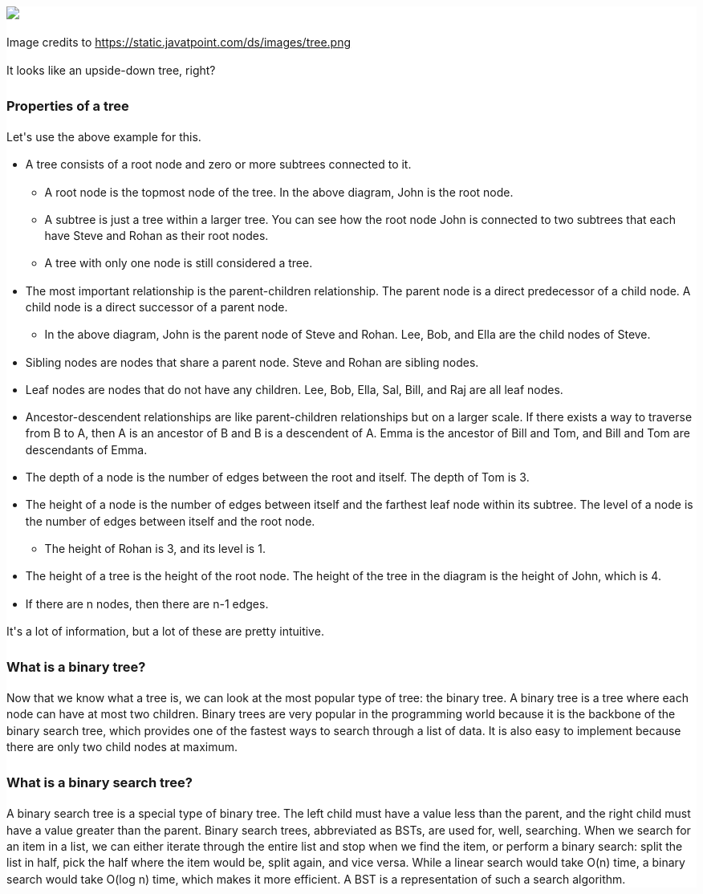 ![](https://static.javatpoint.com/ds/images/tree.png)

Image credits to https://static.javatpoint.com/ds/images/tree.png

It looks like an upside-down tree, right?

### Properties of a tree

Let's use the above example for this.

- A tree consists of a root node and zero or more subtrees connected to it.
  
  - A root node is the topmost node of the tree. In the above diagram, John is the root node.
  
  - A subtree is just a tree within a larger tree. You can see how the root node John is connected to two subtrees that each have Steve and Rohan as their root nodes.
  
  - A tree with only one node is still considered a tree.

- The most important relationship is the parent-children relationship. The parent node is a direct predecessor of a child node. A child node is a direct successor of a parent node.
  
  - In the above diagram, John is the parent node of Steve and Rohan. Lee, Bob, and Ella are the child nodes of Steve.

- Sibling nodes are nodes that share a parent node. Steve and Rohan are sibling nodes.

- Leaf nodes are nodes that do not have any children. Lee, Bob, Ella, Sal, Bill, and Raj are all leaf nodes.

- Ancestor-descendent relationships are like parent-children relationships but on a larger scale. If there exists a way to traverse from B to A, then A is an ancestor of B and B is a descendent of A. Emma is the ancestor of Bill and Tom, and Bill and Tom are descendants of Emma.

- The depth of a node is the number of edges between the root and itself. The depth of Tom is 3.

- The height of a node is the number of edges between itself and the farthest leaf node within its subtree. The level of a node is the number of edges between itself and the root node.
  
  - The height of Rohan is 3, and its level is 1.

- The height of a tree is the height of the root node. The height of the tree in the diagram is the height of John, which is 4.

- If there are n nodes, then there are n-1 edges.

It's a lot of information, but a lot of these are pretty intuitive.

### What is a binary tree?

Now that we know what a tree is, we can look at the most popular type of tree: the binary tree. A binary tree is a tree where each node can have at most two children. Binary trees are very popular in the programming world because it is the backbone of the binary search tree, which provides one of the fastest ways to search through a list of data. It is also easy to implement because there are only two child nodes at maximum.

### What is a binary search tree?

A binary search tree is a special type of binary tree. The left child must have a value less than the parent, and the right child must have a value greater than the parent. Binary search trees, abbreviated as BSTs, are used for, well, searching. When we search for an item in a list, we can either iterate through the entire list and stop when we find the item, or perform a binary search: split the list in half, pick the half where the item would be, split again, and vice versa. While a linear search would take O(n) time, a binary search would take O(log n) time, which makes it more efficient. A BST is a representation of such a search algorithm.
